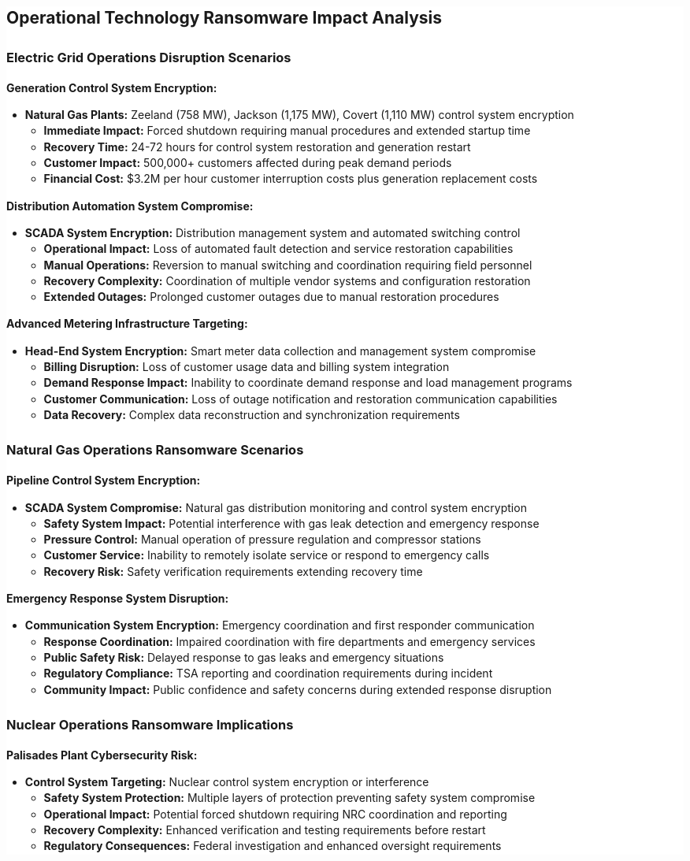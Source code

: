 
## Operational Technology Ransomware Impact Analysis

### Electric Grid Operations Disruption Scenarios

**Generation Control System Encryption:**
- **Natural Gas Plants:** Zeeland (758 MW), Jackson (1,175 MW), Covert (1,110 MW) control system encryption
  - **Immediate Impact:** Forced shutdown requiring manual procedures and extended startup time
  - **Recovery Time:** 24-72 hours for control system restoration and generation restart
  - **Customer Impact:** 500,000+ customers affected during peak demand periods
  - **Financial Cost:** $3.2M per hour customer interruption costs plus generation replacement costs

**Distribution Automation System Compromise:**
- **SCADA System Encryption:** Distribution management system and automated switching control
  - **Operational Impact:** Loss of automated fault detection and service restoration capabilities
  - **Manual Operations:** Reversion to manual switching and coordination requiring field personnel
  - **Recovery Complexity:** Coordination of multiple vendor systems and configuration restoration
  - **Extended Outages:** Prolonged customer outages due to manual restoration procedures

**Advanced Metering Infrastructure Targeting:**
- **Head-End System Encryption:** Smart meter data collection and management system compromise
  - **Billing Disruption:** Loss of customer usage data and billing system integration
  - **Demand Response Impact:** Inability to coordinate demand response and load management programs
  - **Customer Communication:** Loss of outage notification and restoration communication capabilities
  - **Data Recovery:** Complex data reconstruction and synchronization requirements

### Natural Gas Operations Ransomware Scenarios

**Pipeline Control System Encryption:**
- **SCADA System Compromise:** Natural gas distribution monitoring and control system encryption
  - **Safety System Impact:** Potential interference with gas leak detection and emergency response
  - **Pressure Control:** Manual operation of pressure regulation and compressor stations
  - **Customer Service:** Inability to remotely isolate service or respond to emergency calls
  - **Recovery Risk:** Safety verification requirements extending recovery time

**Emergency Response System Disruption:**
- **Communication System Encryption:** Emergency coordination and first responder communication
  - **Response Coordination:** Impaired coordination with fire departments and emergency services
  - **Public Safety Risk:** Delayed response to gas leaks and emergency situations
  - **Regulatory Compliance:** TSA reporting and coordination requirements during incident
  - **Community Impact:** Public confidence and safety concerns during extended response disruption

### Nuclear Operations Ransomware Implications

**Palisades Plant Cybersecurity Risk:**
- **Control System Targeting:** Nuclear control system encryption or interference
  - **Safety System Protection:** Multiple layers of protection preventing safety system compromise
  - **Operational Impact:** Potential forced shutdown requiring NRC coordination and reporting
  - **Recovery Complexity:** Enhanced verification and testing requirements before restart
  - **Regulatory Consequences:** Federal investigation and enhanced oversight requirements
